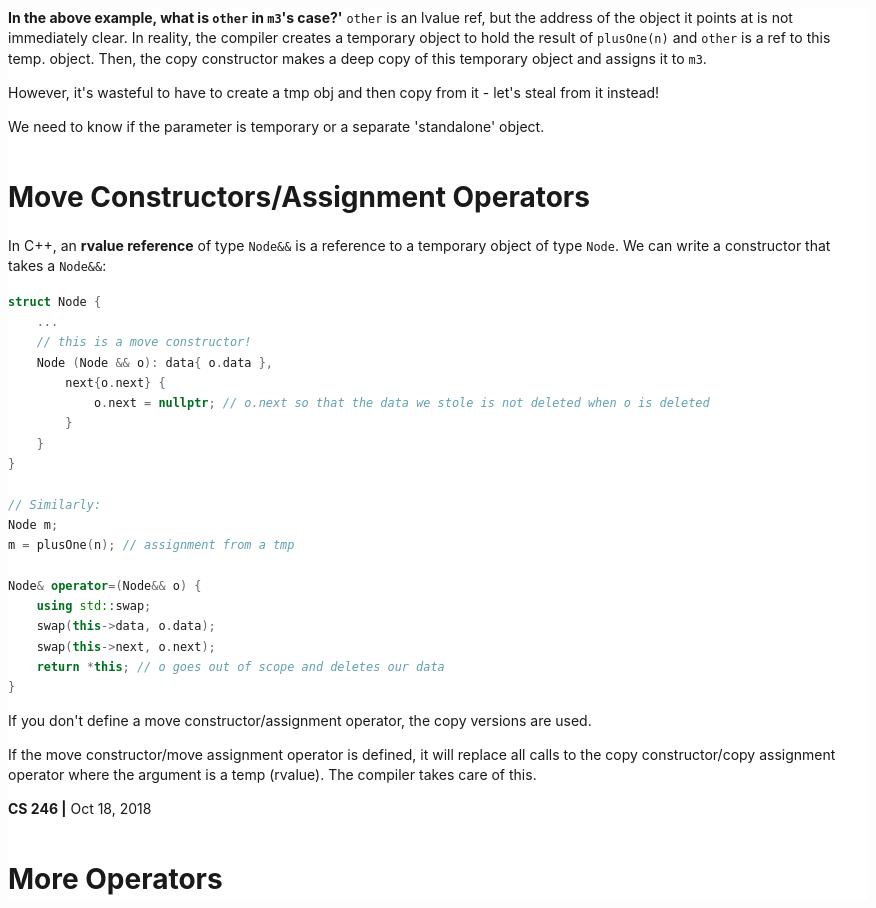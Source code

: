 ```cpp
```

**In the above example, what is `other` in `m3`'s case?'**
`other` is an lvalue ref, but the address of the object it points at is not immediately clear. In reality, the compiler creates a temporary object to hold the result of `plusOne(n)` and `other` is a ref to this temp. object. Then, the copy constructor makes a deep copy of this temporary object and assigns it to `m3`.

However, it's wasteful to have to create a tmp obj and then copy from it - let's steal from it instead!

We need to know if the parameter is temporary or a separate 'standalone' object.

# Move Constructors/Assignment Operators

In C++, an __rvalue reference__ of type `Node&&` is a reference to a temporary object of type `Node`. We can write a constructor that takes a `Node&&`:

```cpp
struct Node {
    ...
    // this is a move constructor!
    Node (Node && o): data{ o.data }, 
        next{o.next} {
			o.next = nullptr; // o.next so that the data we stole is not deleted when o is deleted
        }
    }
}

// Similarly:
Node m;
m = plusOne(n); // assignment from a tmp

Node& operator=(Node&& o) {
    using std::swap;
    swap(this->data, o.data);
    swap(this->next, o.next);
    return *this; // o goes out of scope and deletes our data
}
```

If you don't define a move constructor/assignment operator, the copy versions are used.

If the move constructor/move assignment operator is defined, it will replace all calls to the copy constructor/copy assignment operator where the argument is a temp (rvalue). The compiler takes care of this.







**CS 246 |** Oct 18, 2018

# More Operators
